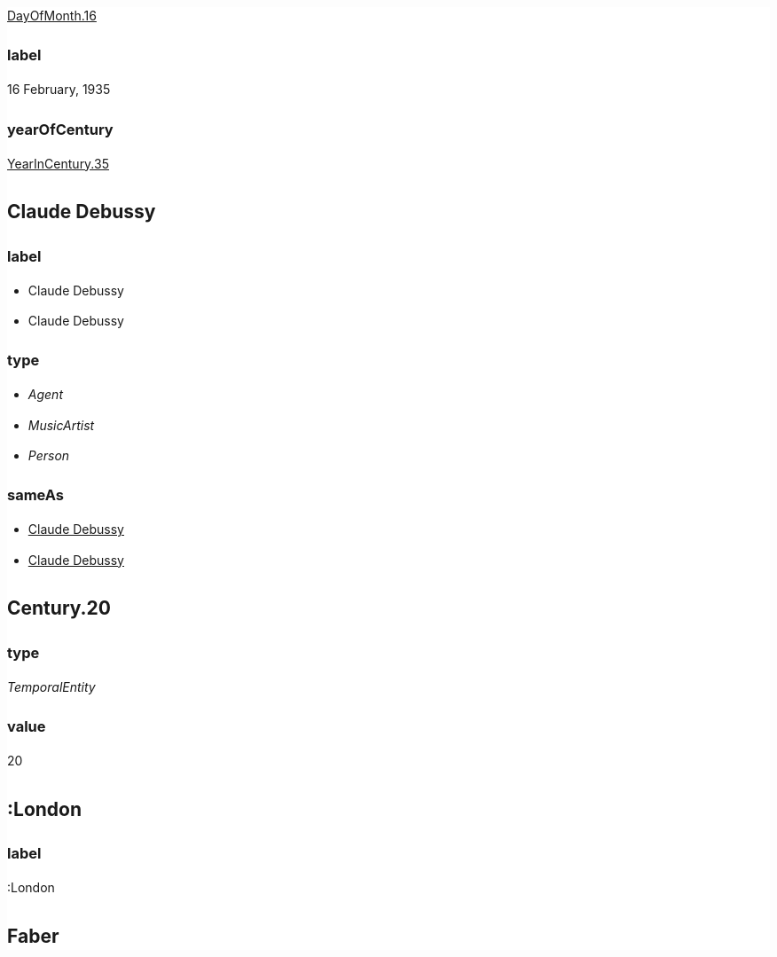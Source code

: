 
[DayOfMonth.16](#DayOfMonth.16)

### label


16 February, 1935

### yearOfCentury


[YearInCentury.35](#YearInCentury.35)

## Claude Debussy

### label

 - Claude Debussy

 - Claude Debussy

### type

 - *Agent*

 - *MusicArtist*

 - *Person*

### sameAs

 - [Claude Debussy](#Claude-Debussy)

 - [Claude Debussy](#Claude-Debussy)

## Century.20

### type


*TemporalEntity*

### value


20

## :London

### label


:London

## Faber
